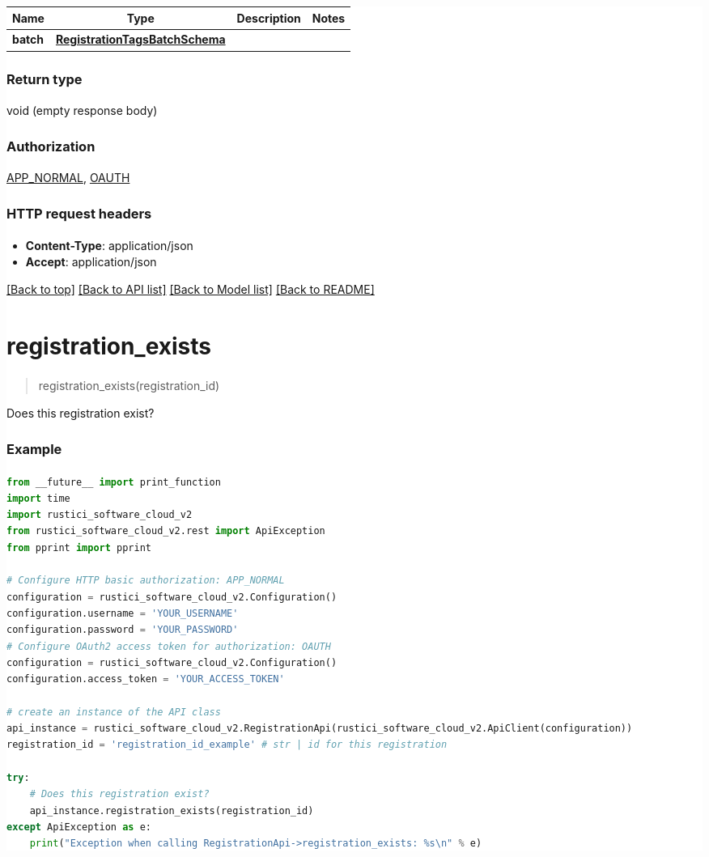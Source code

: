 Name | Type | Description  | Notes
------------- | ------------- | ------------- | -------------
 **batch** | [**RegistrationTagsBatchSchema**](RegistrationTagsBatchSchema.md)|  | 

### Return type

void (empty response body)

### Authorization

[APP_NORMAL](../README.md#APP_NORMAL), [OAUTH](../README.md#OAUTH)

### HTTP request headers

 - **Content-Type**: application/json
 - **Accept**: application/json

[[Back to top]](#) [[Back to API list]](../README.md#documentation-for-api-endpoints) [[Back to Model list]](../README.md#documentation-for-models) [[Back to README]](../README.md)

# **registration_exists**
> registration_exists(registration_id)

Does this registration exist?

### Example
```python
from __future__ import print_function
import time
import rustici_software_cloud_v2
from rustici_software_cloud_v2.rest import ApiException
from pprint import pprint

# Configure HTTP basic authorization: APP_NORMAL
configuration = rustici_software_cloud_v2.Configuration()
configuration.username = 'YOUR_USERNAME'
configuration.password = 'YOUR_PASSWORD'
# Configure OAuth2 access token for authorization: OAUTH
configuration = rustici_software_cloud_v2.Configuration()
configuration.access_token = 'YOUR_ACCESS_TOKEN'

# create an instance of the API class
api_instance = rustici_software_cloud_v2.RegistrationApi(rustici_software_cloud_v2.ApiClient(configuration))
registration_id = 'registration_id_example' # str | id for this registration

try:
    # Does this registration exist?
    api_instance.registration_exists(registration_id)
except ApiException as e:
    print("Exception when calling RegistrationApi->registration_exists: %s\n" % e)
```
